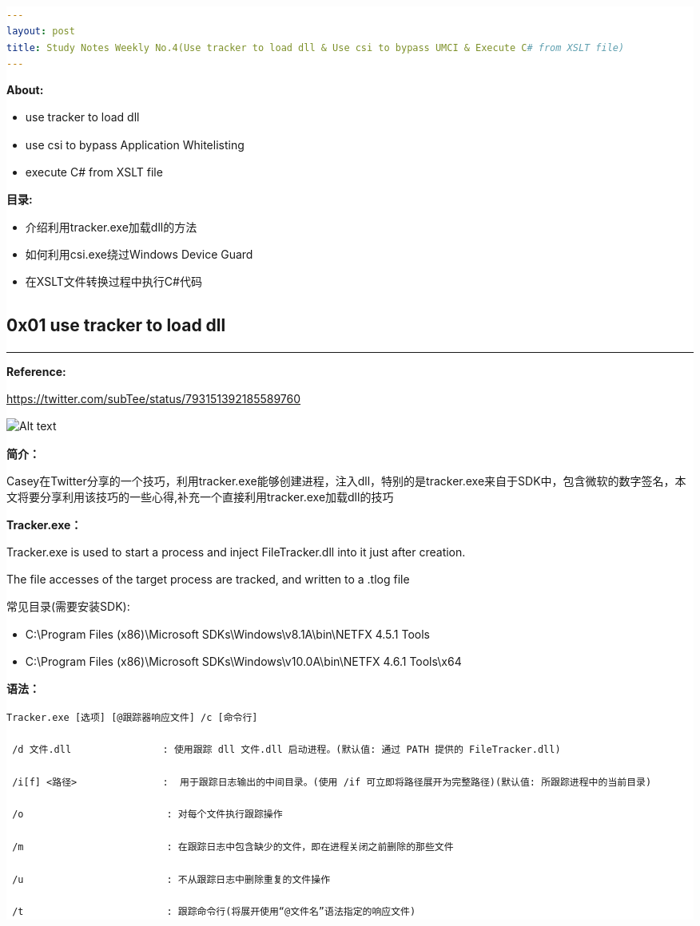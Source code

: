 ```yaml
---
layout: post
title: Study Notes Weekly No.4(Use tracker to load dll & Use csi to bypass UMCI & Execute C# from XSLT file)
---
```



**About:**

- use tracker to load dll


- use csi to bypass Application Whitelisting


- execute C# from XSLT file


**目录:**

- 介绍利用tracker.exe加载dll的方法

- 如何利用csi.exe绕过Windows Device Guard

- 在XSLT文件转换过程中执行C#代码


## 0x01 use tracker to load dll
---

**Reference:**

https://twitter.com/subTee/status/793151392185589760


![Alt text](https://raw.githubusercontent.com/3gstudent/BlogPic/master/2016-11-16/2-1.png)



**简介：**


Casey在Twitter分享的一个技巧，利用tracker.exe能够创建进程，注入dll，特别的是tracker.exe来自于SDK中，包含微软的数字签名，本文将要分享利用该技巧的一些心得,补充一个直接利用tracker.exe加载dll的技巧


**Tracker.exe：**

Tracker.exe is used to start a process and inject FileTracker.dll into it just after creation.

The file accesses of the target process are tracked, and written to a .tlog file

常见目录(需要安装SDK):

- C:\Program Files (x86)\Microsoft SDKs\Windows\v8.1A\bin\NETFX 4.5.1 Tools

- C:\Program Files (x86)\Microsoft SDKs\Windows\v10.0A\bin\NETFX 4.6.1 Tools\x64


**语法：**

```
Tracker.exe [选项] [@跟踪器响应文件] /c [命令行]

 /d 文件.dll                : 使用跟踪 dll 文件.dll 启动进程。(默认值: 通过 PATH 提供的 FileTracker.dll)

 /i[f] <路径>               :  用于跟踪日志输出的中间目录。(使用 /if 可立即将路径展开为完整路径)(默认值: 所跟踪进程中的当前目录)

 /o                         : 对每个文件执行跟踪操作

 /m                         : 在跟踪日志中包含缺少的文件，即在进程关闭之前删除的那些文件

 /u                         : 不从跟踪日志中删除重复的文件操作

 /t                         : 跟踪命令行(将展开使用“@文件名”语法指定的响应文件)
```